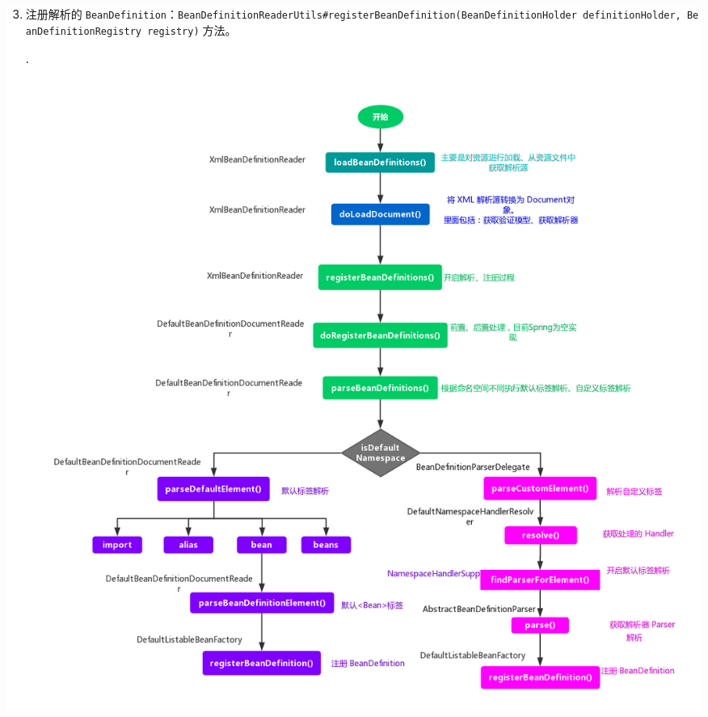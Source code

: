 3. 注册解析的 `BeanDefinition`：`BeanDefinitionReaderUtils#registerBeanDefinition(BeanDefinitionHolder definitionHolder, BeanDefinitionRegistry registry)` 方法。

   .<center>![BeanDefinition解析流程](source/BeanDefinition解析流程.png)</center>